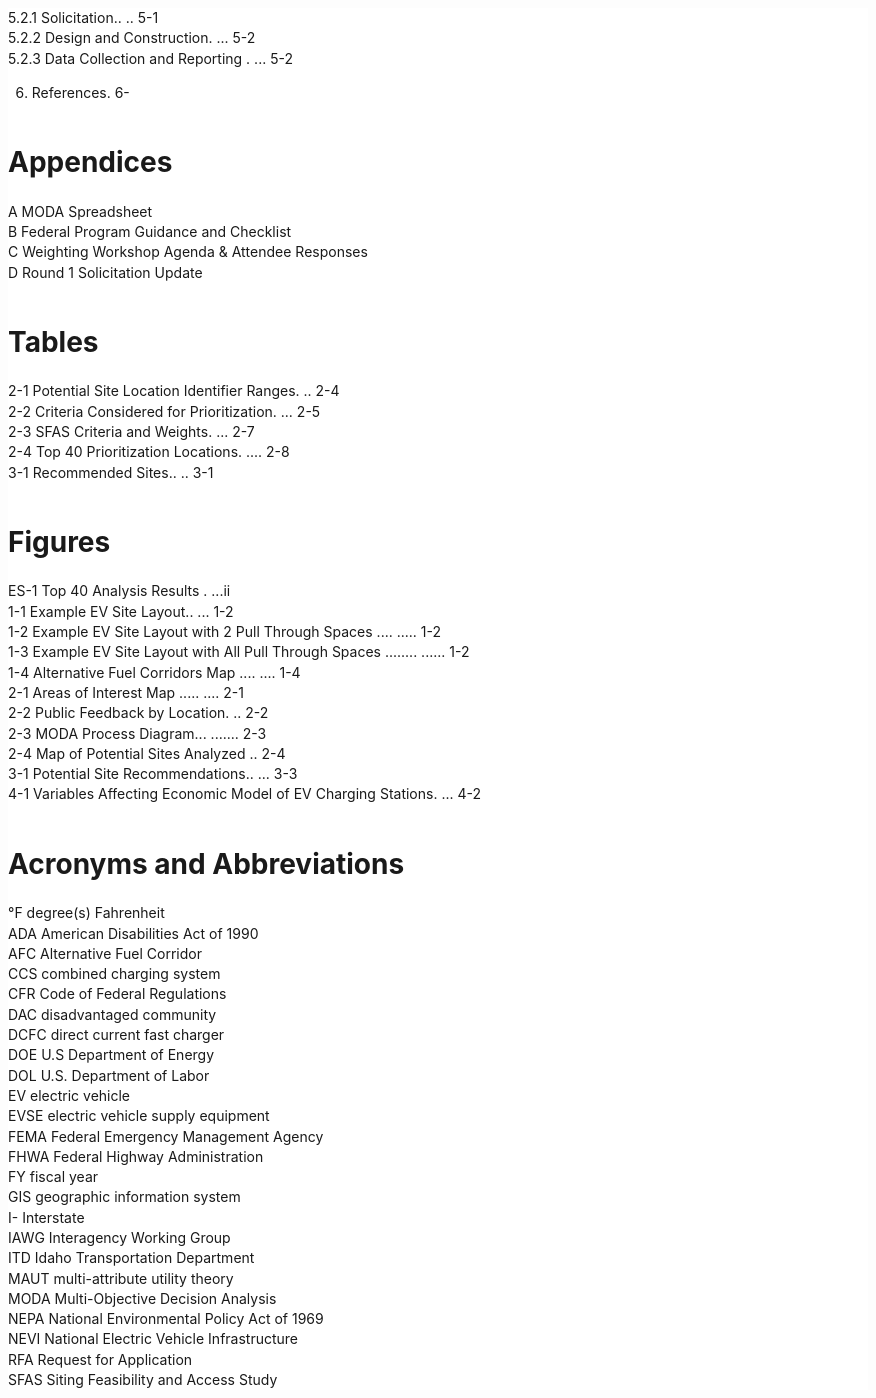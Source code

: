 5.2.1 Solicitation.. .. 5-1   
5.2.2 Design and Construction. ... 5-2   
5.2.3 Data Collection and Reporting . ... 5-2  

6. References. 6-  

# Appendices  

A MODA Spreadsheet   
B Federal Program Guidance and Checklist   
C Weighting Workshop Agenda & Attendee Responses   
D Round 1 Solicitation Update  

# Tables  

2-1 Potential Site Location Identifier Ranges. .. 2-4   
2-2 Criteria Considered for Prioritization. ... 2-5   
2-3 SFAS Criteria and Weights. ... 2-7   
2-4 Top 40 Prioritization Locations. .... 2-8   
3-1 Recommended Sites.. .. 3-1  

# Figures  

ES-1 Top 40 Analysis Results . ...ii   
1-1 Example EV Site Layout.. ... 1-2   
1-2 Example EV Site Layout with 2 Pull Through Spaces .... ..... 1-2   
1-3 Example EV Site Layout with All Pull Through Spaces ........ ...... 1-2   
1-4 Alternative Fuel Corridors Map .... .... 1-4   
2-1 Areas of Interest Map ..... .... 2-1   
2-2 Public Feedback by Location. .. 2-2   
2-3 MODA Process Diagram... ....... 2-3   
2-4 Map of Potential Sites Analyzed .. 2-4   
3-1 Potential Site Recommendations.. ... 3-3   
4-1 Variables Affecting Economic Model of EV Charging Stations. ... 4-2  

# Acronyms and Abbreviations  

°F degree(s) Fahrenheit   
ADA American Disabilities Act of 1990   
AFC Alternative Fuel Corridor   
CCS combined charging system   
CFR Code of Federal Regulations   
DAC disadvantaged community   
DCFC direct current fast charger   
DOE U.S Department of Energy   
DOL U.S. Department of Labor   
EV electric vehicle   
EVSE electric vehicle supply equipment   
FEMA Federal Emergency Management Agency   
FHWA Federal Highway Administration   
FY fiscal year   
GIS geographic information system   
I- Interstate   
IAWG Interagency Working Group   
ITD Idaho Transportation Department   
MAUT multi-attribute utility theory   
MODA Multi-Objective Decision Analysis   
NEPA National Environmental Policy Act of 1969   
NEVI National Electric Vehicle Infrastructure   
RFA Request for Application   
SFAS Siting Feasibility and Access Study   